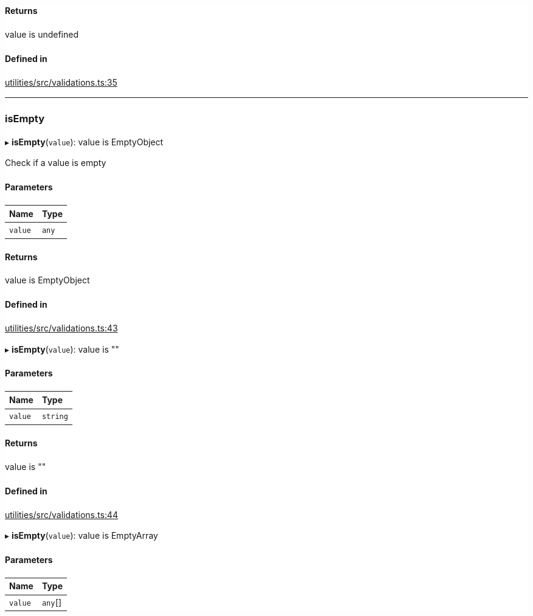 #### Returns

value is undefined

#### Defined in

[utilities/src/validations.ts:35](https://github.com/snickbit/snickbit.js/blob/3fd09b6/packages/utilities/src/validations.ts#L35)

___

### isEmpty

▸ **isEmpty**(`value`): value is EmptyObject

Check if a value is empty

#### Parameters

| Name | Type |
| :------ | :------ |
| `value` | `any` |

#### Returns

value is EmptyObject

#### Defined in

[utilities/src/validations.ts:43](https://github.com/snickbit/snickbit.js/blob/3fd09b6/packages/utilities/src/validations.ts#L43)

▸ **isEmpty**(`value`): value is ""

#### Parameters

| Name | Type |
| :------ | :------ |
| `value` | `string` |

#### Returns

value is ""

#### Defined in

[utilities/src/validations.ts:44](https://github.com/snickbit/snickbit.js/blob/3fd09b6/packages/utilities/src/validations.ts#L44)

▸ **isEmpty**(`value`): value is EmptyArray

#### Parameters

| Name | Type |
| :------ | :------ |
| `value` | `any`[] |
